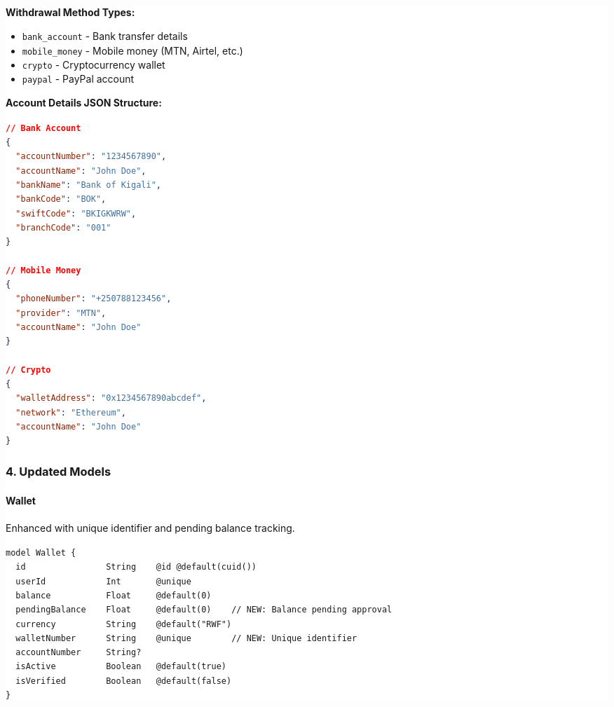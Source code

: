 **Withdrawal Method Types:**
- `bank_account` - Bank transfer details
- `mobile_money` - Mobile money (MTN, Airtel, etc.)
- `crypto` - Cryptocurrency wallet
- `paypal` - PayPal account

**Account Details JSON Structure:**

```json
// Bank Account
{
  "accountNumber": "1234567890",
  "accountName": "John Doe",
  "bankName": "Bank of Kigali",
  "bankCode": "BOK",
  "swiftCode": "BKIGKWRW",
  "branchCode": "001"
}

// Mobile Money
{
  "phoneNumber": "+250788123456",
  "provider": "MTN",
  "accountName": "John Doe"
}

// Crypto
{
  "walletAddress": "0x1234567890abcdef",
  "network": "Ethereum",
  "accountName": "John Doe"
}
```

### 4. **Updated Models**

#### **Wallet**
Enhanced with unique identifier and pending balance tracking.

```prisma
model Wallet {
  id                String    @id @default(cuid())
  userId            Int       @unique
  balance           Float     @default(0)
  pendingBalance    Float     @default(0)    // NEW: Balance pending approval
  currency          String    @default("RWF")
  walletNumber      String    @unique        // NEW: Unique identifier
  accountNumber     String?
  isActive          Boolean   @default(true)
  isVerified        Boolean   @default(false)
}
```
